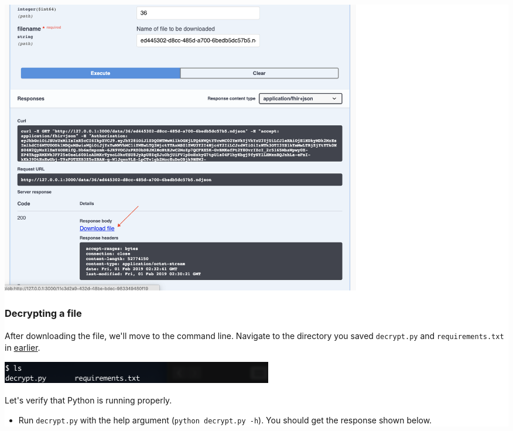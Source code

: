 <img src="images/decrypt_demo_09.png" alt="Download file" width="600" />

### Decrypting a file
After downloading the file, we'll move to the command line.  Navigate to the directory you saved `decrypt.py` and `requirements.txt` in [earlier](#gathering-the-tools).

<img src="images/decrypt_demo_10.png" alt="Directory with decryption tool" width="450" />

Let's verify that Python is running properly.  
- Run `decrypt.py` with the help argument (`python decrypt.py -h`).  You should get the response shown below.
